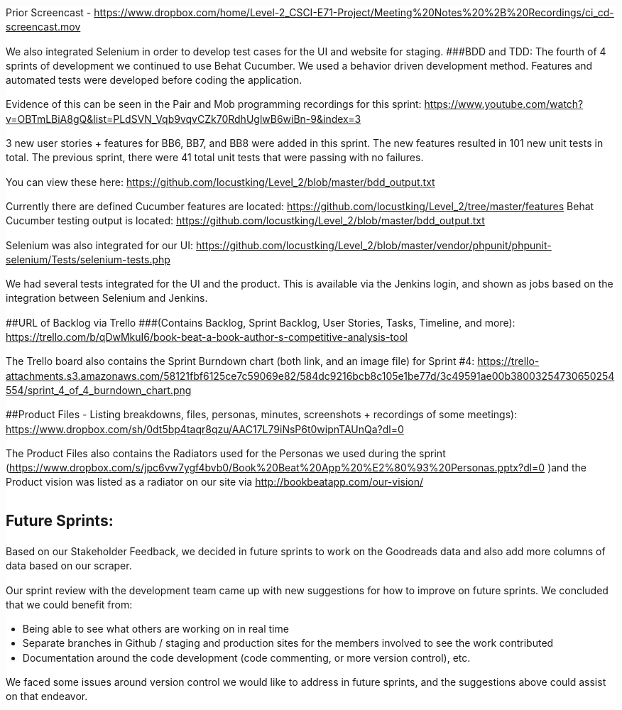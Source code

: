 Prior Screencast - https://www.dropbox.com/home/Level-2_CSCI-E71-Project/Meeting%20Notes%20%2B%20Recordings/ci_cd-screencast.mov

We also integrated Selenium in order to develop test cases for the UI and website for staging.
###BDD and TDD:
The fourth of 4 sprints of development we continued to use Behat Cucumber. We used a behavior driven development method. Features and automated tests were developed before coding the application. 

Evidence of this can be seen in the Pair and Mob programming recordings for this sprint: https://www.youtube.com/watch?v=OBTmLBiA8gQ&list=PLdSVN_Vqb9vqvCZk70RdhUglwB6wiBn-9&index=3 

3 new user stories + features for BB6, BB7, and BB8 were added in this sprint. The new features resulted in 101 new unit tests in total. The previous sprint, there were 41 total unit tests that were passing with no failures.

You can view these here:  https://github.com/locustking/Level_2/blob/master/bdd_output.txt 

Currently there are defined Cucumber features are located: https://github.com/locustking/Level_2/tree/master/features 
Behat Cucumber testing output is located: https://github.com/locustking/Level_2/blob/master/bdd_output.txt 

Selenium was also integrated for our UI: https://github.com/locustking/Level_2/blob/master/vendor/phpunit/phpunit-selenium/Tests/selenium-tests.php 

We had several tests integrated for the UI and the product. This is available via the Jenkins login, and shown as jobs based on the integration between Selenium and Jenkins.

##URL of Backlog via Trello 
###(Contains Backlog, Sprint Backlog, User Stories, Tasks, Timeline, and more):
https://trello.com/b/qDwMkuI6/book-beat-a-book-author-s-competitive-analysis-tool 

The Trello board also contains the Sprint Burndown chart (both link, and an image file) for Sprint #4: https://trello-attachments.s3.amazonaws.com/58121fbf6125ce7c59069e82/584dc9216bcb8c105e1be77d/3c49591ae00b38003254730650254554/sprint_4_of_4_burndown_chart.png 

##Product Files - Listing breakdowns, files, personas, minutes, screenshots + recordings of some meetings):
 https://www.dropbox.com/sh/0dt5bp4taqr8qzu/AAC17L79iNsP6t0wipnTAUnQa?dl=0  

The Product Files also contains the Radiators used for the Personas we used during the sprint (https://www.dropbox.com/s/jpc6vw7ygf4bvb0/Book%20Beat%20App%20%E2%80%93%20Personas.pptx?dl=0 )and the Product vision was listed as a radiator on our site via http://bookbeatapp.com/our-vision/ 

## Future Sprints:

Based on our Stakeholder Feedback, we decided in future sprints to work on the Goodreads data and also add more columns of data based on our scraper.

Our sprint review with the development team came up with new suggestions for how to improve on future sprints. We concluded that we could benefit from:
-	Being able to see what others are working on in real time
-	Separate branches in Github / staging and production sites for the members involved to see the work contributed
-	Documentation around the code development (code commenting, or more version control), etc.

We faced some issues around version control we would like to address in future sprints, and the suggestions above could assist on that endeavor.
